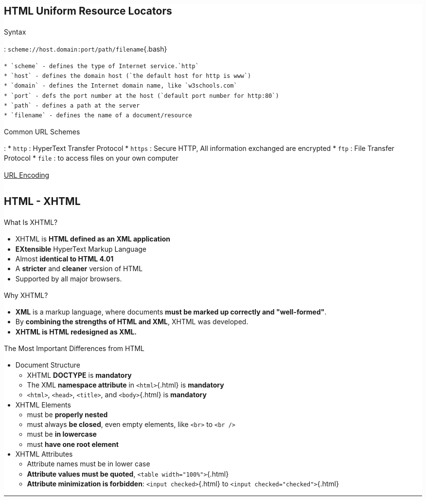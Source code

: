 HTML Uniform Resource Locators
------------------------------

Syntax

:   `scheme://host.domain:port/path/filename`{.bash}

    * `scheme` - defines the type of Internet service.`http`
    * `host` - defines the domain host (`the default host for http is www`)
    * `domain` - defines the Internet domain name, like `w3schools.com`
    * `port` - defs the port number at the host (`default port number for http:80`)
    * `path` - defines a path at the server
    * `filename` - defines the name of a document/resource

Common URL Schemes

:   * `http` : HyperText Transfer Protocol
    * `https` : Secure HTTP, All information exchanged are encrypted
    * `ftp` : File Transfer Protocol
    * `file` : to access files on your own computer

[URL Encoding][url-encoding]

HTML - XHTML
------------

What Is XHTML?

* XHTML is **HTML defined as an XML application**
* **EXtensible** HyperText Markup Language
* Almost **identical to HTML 4.01**
* A **stricter** and **cleaner** version of HTML
* Supported by all major browsers.

Why XHTML?

* **XML** is a markup language, where documents **must be marked up correctly and "well-formed"**.
* By **combining the strengths of HTML and XML**, XHTML was developed.
* **XHTML is HTML redesigned as XML.**

The Most Important Differences from HTML

* Document Structure
    + XHTML **DOCTYPE** is **mandatory**
    + The XML **namespace attribute** in `<html>`{.html} is **mandatory**
    + `<html>`, `<head>`, `<title>`, and `<body>`{.html} is **mandatory**
* XHTML Elements
    + must be **properly nested**
    + must always **be closed**, even empty elements, like `<br>` to `<br />`
    + must be **in lowercase**
    + must **have one root element**
* XHTML Attributes
    + Attribute names must be in lower case
    + **Attribute values must be quoted**, `<table width="100%">`{.html}
    + **Attribute minimization is forbidden**: `<input checked>`{.html} to `<input checked="checked">`{.html}

---

[html-symbols]: http://www.w3schools.com/html/html_symbols.asp
[currency-refs]: http://www.w3schools.com/charsets/ref_utf_currency.asp
[symbols-refs]: http://www.w3schools.com/charsets/ref_utf_symbols.asp
[arrow-refs]: http://www.w3schools.com/charsets/ref_utf_arrows.asp
[html-css]: http://www.w3schools.com/html/html_css.asp
[html-image]: http://www.w3schools.com/html/html_images.asp
[html-basic]: http://www.w3schools.com/html/html_basic.asp
[doctype-reference]: http://www.w3schools.com/tags/tag_doctype.asp
[html-intro]: http://www.w3schools.com/html/html_intro.asp
[html-table]: http://www.w3schools.com/html/html_tables.asp
[html-list]: http://www.w3schools.com/html/html_lists.asp
[html-blocks]: http://www.w3schools.com/html/html_blocks.asp
[html-layouts]: http://www.w3schools.com/html/html_layout.asp
[html-forms-and-input]: http://www.w3schools.com/html/html_forms.asp
[html-iframe]: http://www.w3schools.com/html/html_iframe.asp
[html-colors]: http://www.w3schools.com/html/html_colors.asp
[html-js]: http://www.w3schools.com/html/html_scripts.asp
[html-entities]: http://www.w3schools.com/html/html_entities.asp
[html-encoding]: http://www.w3schools.com/html/html_charset.asp
[html-rc-locator]: http://www.w3schools.com/html/html_urlencode.asp
[url-encoding]: http://www.w3schools.com/html/html_urlencode.asp